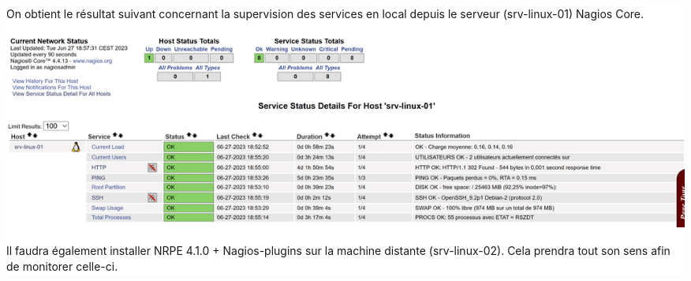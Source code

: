 ```
```
On obtient le résultat suivant concernant la supervision des services en local depuis le serveur (srv-linux-01) Nagios Core.

![Nagios_check_command.png](./images/Nagios_check_command.png)

Il faudra également installer NRPE 4.1.0 + Nagios-plugins sur la machine distante (srv-linux-02). Cela prendra tout son sens afin de monitorer celle-ci.
